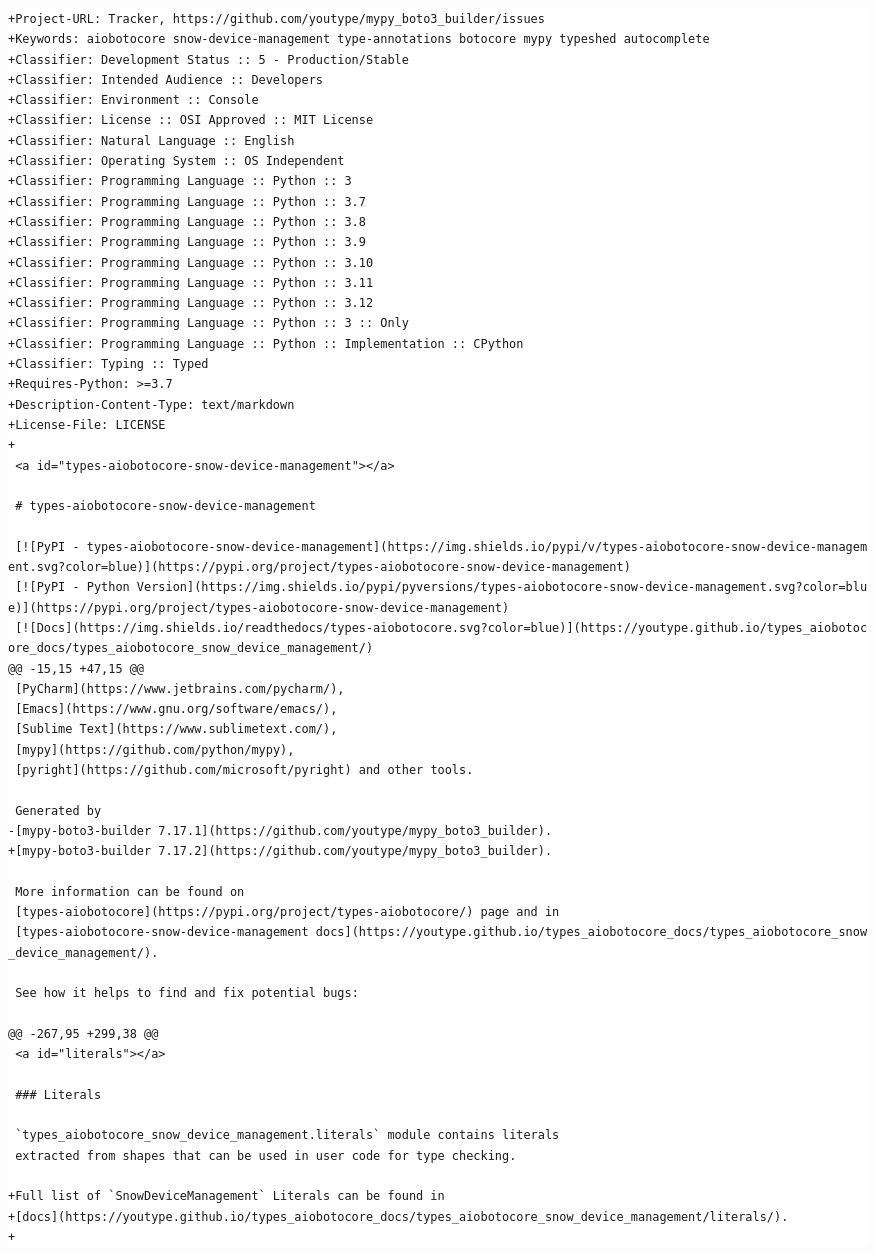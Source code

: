 ```
+Project-URL: Tracker, https://github.com/youtype/mypy_boto3_builder/issues
+Keywords: aiobotocore snow-device-management type-annotations botocore mypy typeshed autocomplete
+Classifier: Development Status :: 5 - Production/Stable
+Classifier: Intended Audience :: Developers
+Classifier: Environment :: Console
+Classifier: License :: OSI Approved :: MIT License
+Classifier: Natural Language :: English
+Classifier: Operating System :: OS Independent
+Classifier: Programming Language :: Python :: 3
+Classifier: Programming Language :: Python :: 3.7
+Classifier: Programming Language :: Python :: 3.8
+Classifier: Programming Language :: Python :: 3.9
+Classifier: Programming Language :: Python :: 3.10
+Classifier: Programming Language :: Python :: 3.11
+Classifier: Programming Language :: Python :: 3.12
+Classifier: Programming Language :: Python :: 3 :: Only
+Classifier: Programming Language :: Python :: Implementation :: CPython
+Classifier: Typing :: Typed
+Requires-Python: >=3.7
+Description-Content-Type: text/markdown
+License-File: LICENSE
+
 <a id="types-aiobotocore-snow-device-management"></a>
 
 # types-aiobotocore-snow-device-management
 
 [![PyPI - types-aiobotocore-snow-device-management](https://img.shields.io/pypi/v/types-aiobotocore-snow-device-management.svg?color=blue)](https://pypi.org/project/types-aiobotocore-snow-device-management)
 [![PyPI - Python Version](https://img.shields.io/pypi/pyversions/types-aiobotocore-snow-device-management.svg?color=blue)](https://pypi.org/project/types-aiobotocore-snow-device-management)
 [![Docs](https://img.shields.io/readthedocs/types-aiobotocore.svg?color=blue)](https://youtype.github.io/types_aiobotocore_docs/types_aiobotocore_snow_device_management/)
@@ -15,15 +47,15 @@
 [PyCharm](https://www.jetbrains.com/pycharm/),
 [Emacs](https://www.gnu.org/software/emacs/),
 [Sublime Text](https://www.sublimetext.com/),
 [mypy](https://github.com/python/mypy),
 [pyright](https://github.com/microsoft/pyright) and other tools.
 
 Generated by
-[mypy-boto3-builder 7.17.1](https://github.com/youtype/mypy_boto3_builder).
+[mypy-boto3-builder 7.17.2](https://github.com/youtype/mypy_boto3_builder).
 
 More information can be found on
 [types-aiobotocore](https://pypi.org/project/types-aiobotocore/) page and in
 [types-aiobotocore-snow-device-management docs](https://youtype.github.io/types_aiobotocore_docs/types_aiobotocore_snow_device_management/).
 
 See how it helps to find and fix potential bugs:
 
@@ -267,95 +299,38 @@
 <a id="literals"></a>
 
 ### Literals
 
 `types_aiobotocore_snow_device_management.literals` module contains literals
 extracted from shapes that can be used in user code for type checking.
 
+Full list of `SnowDeviceManagement` Literals can be found in
+[docs](https://youtype.github.io/types_aiobotocore_docs/types_aiobotocore_snow_device_management/literals/).
+
```